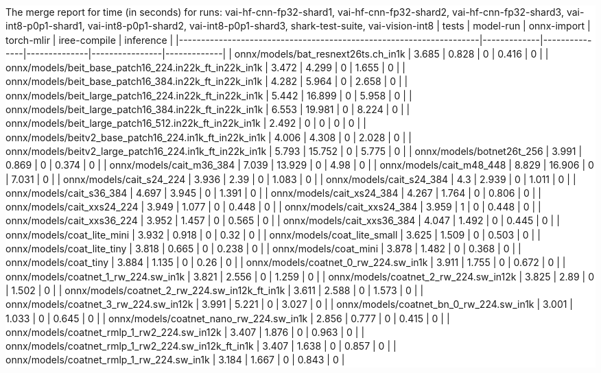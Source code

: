 The merge report for time (in seconds) for runs: vai-hf-cnn-fp32-shard1, vai-hf-cnn-fp32-shard2, vai-hf-cnn-fp32-shard3, vai-int8-p0p1-shard1, vai-int8-p0p1-shard2, vai-int8-p0p1-shard3, shark-test-suite, vai-vision-int8
| tests                                                              |   model-run |   onnx-import |   torch-mlir |   iree-compile |   inference |
|--------------------------------------------------------------------|-------------|---------------|--------------|----------------|-------------|
| onnx/models/bat_resnext26ts.ch_in1k                                |       3.685 |         0.828 |            0 |          0.416 |       0     |
| onnx/models/beit_base_patch16_224.in22k_ft_in22k_in1k              |       3.472 |         4.299 |            0 |          1.655 |       0     |
| onnx/models/beit_base_patch16_384.in22k_ft_in22k_in1k              |       4.282 |         5.964 |            0 |          2.658 |       0     |
| onnx/models/beit_large_patch16_224.in22k_ft_in22k_in1k             |       5.442 |        16.899 |            0 |          5.958 |       0     |
| onnx/models/beit_large_patch16_384.in22k_ft_in22k_in1k             |       6.553 |        19.981 |            0 |          8.224 |       0     |
| onnx/models/beit_large_patch16_512.in22k_ft_in22k_in1k             |       2.492 |         0     |            0 |          0     |       0     |
| onnx/models/beitv2_base_patch16_224.in1k_ft_in22k_in1k             |       4.006 |         4.308 |            0 |          2.028 |       0     |
| onnx/models/beitv2_large_patch16_224.in1k_ft_in22k_in1k            |       5.793 |        15.752 |            0 |          5.775 |       0     |
| onnx/models/botnet26t_256                                          |       3.991 |         0.869 |            0 |          0.374 |       0     |
| onnx/models/cait_m36_384                                           |       7.039 |        13.929 |            0 |          4.98  |       0     |
| onnx/models/cait_m48_448                                           |       8.829 |        16.906 |            0 |          7.031 |       0     |
| onnx/models/cait_s24_224                                           |       3.936 |         2.39  |            0 |          1.083 |       0     |
| onnx/models/cait_s24_384                                           |       4.3   |         2.939 |            0 |          1.011 |       0     |
| onnx/models/cait_s36_384                                           |       4.697 |         3.945 |            0 |          1.391 |       0     |
| onnx/models/cait_xs24_384                                          |       4.267 |         1.764 |            0 |          0.806 |       0     |
| onnx/models/cait_xxs24_224                                         |       3.949 |         1.077 |            0 |          0.448 |       0     |
| onnx/models/cait_xxs24_384                                         |       3.959 |         1     |            0 |          0.448 |       0     |
| onnx/models/cait_xxs36_224                                         |       3.952 |         1.457 |            0 |          0.565 |       0     |
| onnx/models/cait_xxs36_384                                         |       4.047 |         1.492 |            0 |          0.445 |       0     |
| onnx/models/coat_lite_mini                                         |       3.932 |         0.918 |            0 |          0.32  |       0     |
| onnx/models/coat_lite_small                                        |       3.625 |         1.509 |            0 |          0.503 |       0     |
| onnx/models/coat_lite_tiny                                         |       3.818 |         0.665 |            0 |          0.238 |       0     |
| onnx/models/coat_mini                                              |       3.878 |         1.482 |            0 |          0.368 |       0     |
| onnx/models/coat_tiny                                              |       3.884 |         1.135 |            0 |          0.26  |       0     |
| onnx/models/coatnet_0_rw_224.sw_in1k                               |       3.911 |         1.755 |            0 |          0.672 |       0     |
| onnx/models/coatnet_1_rw_224.sw_in1k                               |       3.821 |         2.556 |            0 |          1.259 |       0     |
| onnx/models/coatnet_2_rw_224.sw_in12k                              |       3.825 |         2.89  |            0 |          1.502 |       0     |
| onnx/models/coatnet_2_rw_224.sw_in12k_ft_in1k                      |       3.611 |         2.588 |            0 |          1.573 |       0     |
| onnx/models/coatnet_3_rw_224.sw_in12k                              |       3.991 |         5.221 |            0 |          3.027 |       0     |
| onnx/models/coatnet_bn_0_rw_224.sw_in1k                            |       3.001 |         1.033 |            0 |          0.645 |       0     |
| onnx/models/coatnet_nano_rw_224.sw_in1k                            |       2.856 |         0.777 |            0 |          0.415 |       0     |
| onnx/models/coatnet_rmlp_1_rw2_224.sw_in12k                        |       3.407 |         1.876 |            0 |          0.963 |       0     |
| onnx/models/coatnet_rmlp_1_rw2_224.sw_in12k_ft_in1k                |       3.407 |         1.638 |            0 |          0.857 |       0     |
| onnx/models/coatnet_rmlp_1_rw_224.sw_in1k                          |       3.184 |         1.667 |            0 |          0.843 |       0     |